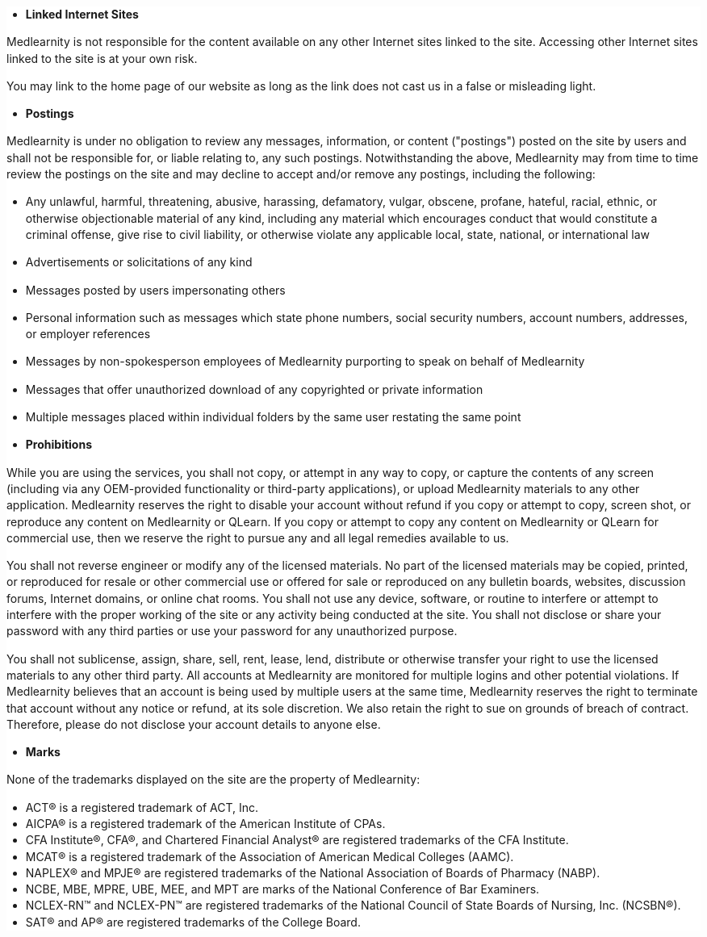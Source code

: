 - **Linked Internet Sites**

Medlearnity is not responsible for the content available on any other Internet sites linked to the site. Accessing other Internet sites linked to the site is at your own risk.

You may link to the home page of our website as long as the link does not cast us in a false or misleading light.

- **Postings**

Medlearnity is under no obligation to review any messages, information, or content ("postings") posted on the site by users and shall not be responsible for, or liable relating to, any such postings. Notwithstanding the above, Medlearnity may from time to time review the postings on the site and may decline to accept and/or remove any postings, including the following:

- Any unlawful, harmful, threatening, abusive, harassing, defamatory, vulgar, obscene, profane, hateful, racial, ethnic, or otherwise objectionable material of any kind, including any material which encourages conduct that would constitute a criminal offense, give rise to civil liability, or otherwise violate any applicable local, state, national, or international law
- Advertisements or solicitations of any kind
- Messages posted by users impersonating others
- Personal information such as messages which state phone numbers, social security numbers, account numbers, addresses, or employer references
- Messages by non-spokesperson employees of Medlearnity purporting to speak on behalf of Medlearnity
- Messages that offer unauthorized download of any copyrighted or private information
- Multiple messages placed within individual folders by the same user restating the same point

- **Prohibitions**

While you are using the services, you shall not copy, or attempt in any way to copy, or capture the contents of any screen (including via any OEM-provided functionality or third-party applications), or upload Medlearnity materials to any other application. Medlearnity reserves the right to disable your account without refund if you copy or attempt to copy, screen shot, or reproduce any content on Medlearnity or QLearn. If you copy or attempt to copy any content on Medlearnity or QLearn for commercial use, then we reserve the right to pursue any and all legal remedies available to us.

You shall not reverse engineer or modify any of the licensed materials. No part of the licensed materials may be copied, printed, or reproduced for resale or other commercial use or offered for sale or reproduced on any bulletin boards, websites, discussion forums, Internet domains, or online chat rooms. You shall not use any device, software, or routine to interfere or attempt to interfere with the proper working of the site or any activity being conducted at the site. You shall not disclose or share your password with any third parties or use your password for any unauthorized purpose.

You shall not sublicense, assign, share, sell, rent, lease, lend, distribute or otherwise transfer your right to use the licensed materials to any other third party. All accounts at Medlearnity are monitored for multiple logins and other potential violations. If Medlearnity believes that an account is being used by multiple users at the same time, Medlearnity reserves the right to terminate that account without any notice or refund, at its sole discretion. We also retain the right to sue on grounds of breach of contract. Therefore, please do not disclose your account details to anyone else.

- **Marks**

None of the trademarks displayed on the site are the property of Medlearnity:

- ACT® is a registered trademark of ACT, Inc.
- AICPA® is a registered trademark of the American Institute of CPAs.
- CFA Institute®, CFA®, and Chartered Financial Analyst® are registered trademarks of the CFA Institute.
- MCAT® is a registered trademark of the Association of American Medical Colleges (AAMC).
- NAPLEX® and MPJE® are registered trademarks of the National Association of Boards of Pharmacy (NABP).
- NCBE, MBE, MPRE, UBE, MEE, and MPT are marks of the National Conference of Bar Examiners.
- NCLEX-RN™ and NCLEX-PN™ are registered trademarks of the National Council of State Boards of Nursing, Inc. (NCSBN®).
- SAT® and AP® are registered trademarks of the College Board.